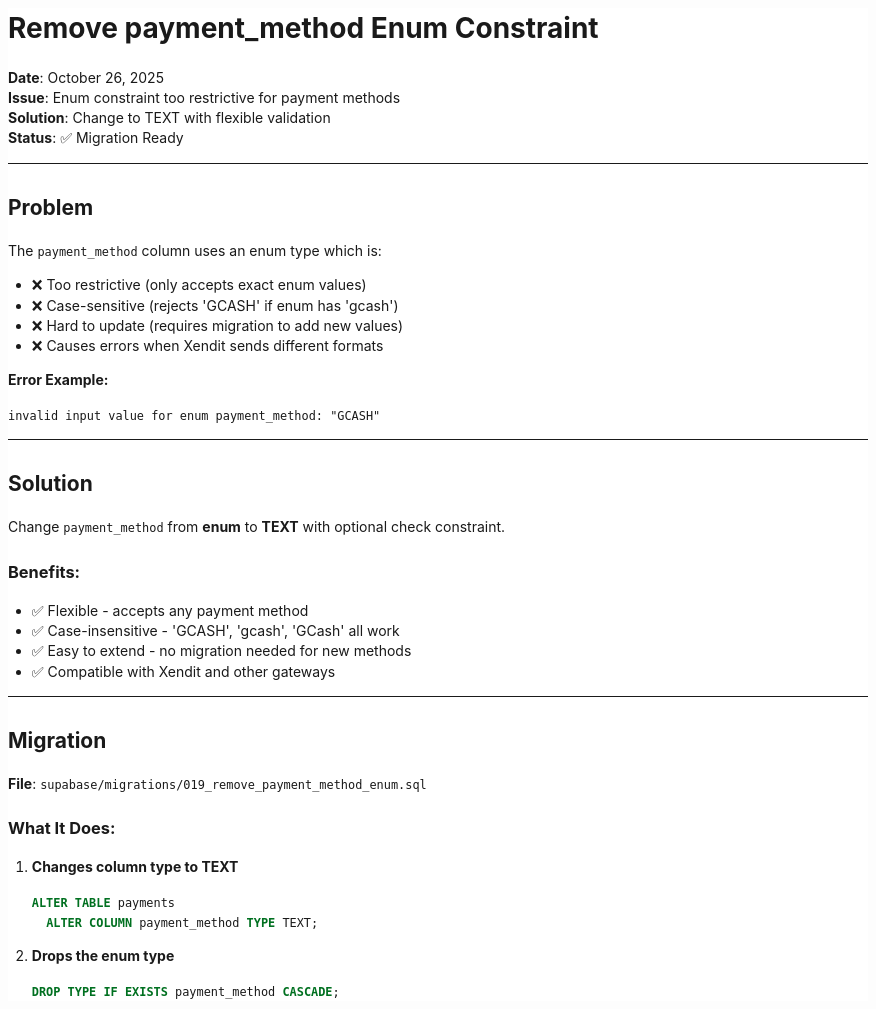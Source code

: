 # Remove payment_method Enum Constraint

**Date**: October 26, 2025  
**Issue**: Enum constraint too restrictive for payment methods  
**Solution**: Change to TEXT with flexible validation  
**Status**: ✅ Migration Ready

---

## Problem

The `payment_method` column uses an enum type which is:
- ❌ Too restrictive (only accepts exact enum values)
- ❌ Case-sensitive (rejects 'GCASH' if enum has 'gcash')
- ❌ Hard to update (requires migration to add new values)
- ❌ Causes errors when Xendit sends different formats

**Error Example:**
```
invalid input value for enum payment_method: "GCASH"
```

---

## Solution

Change `payment_method` from **enum** to **TEXT** with optional check constraint.

### Benefits:
- ✅ Flexible - accepts any payment method
- ✅ Case-insensitive - 'GCASH', 'gcash', 'GCash' all work
- ✅ Easy to extend - no migration needed for new methods
- ✅ Compatible with Xendit and other gateways

---

## Migration

**File**: `supabase/migrations/019_remove_payment_method_enum.sql`

### What It Does:

1. **Changes column type to TEXT**
   ```sql
   ALTER TABLE payments 
     ALTER COLUMN payment_method TYPE TEXT;
   ```

2. **Drops the enum type**
   ```sql
   DROP TYPE IF EXISTS payment_method CASCADE;
   ```
